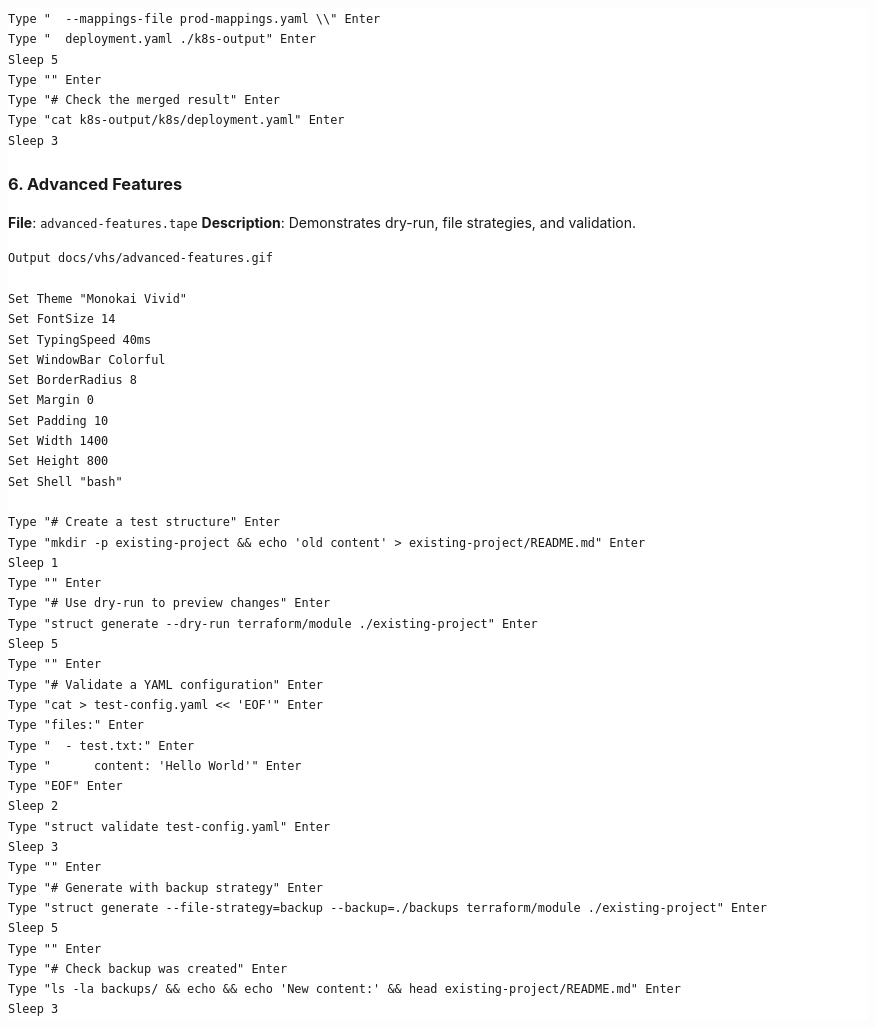 ```tape
Type "  --mappings-file prod-mappings.yaml \\" Enter
Type "  deployment.yaml ./k8s-output" Enter
Sleep 5
Type "" Enter
Type "# Check the merged result" Enter
Type "cat k8s-output/k8s/deployment.yaml" Enter
Sleep 3
```

### 6. Advanced Features

**File**: `advanced-features.tape`
**Description**: Demonstrates dry-run, file strategies, and validation.

```tape
Output docs/vhs/advanced-features.gif

Set Theme "Monokai Vivid"
Set FontSize 14
Set TypingSpeed 40ms
Set WindowBar Colorful
Set BorderRadius 8
Set Margin 0
Set Padding 10
Set Width 1400
Set Height 800
Set Shell "bash"

Type "# Create a test structure" Enter
Type "mkdir -p existing-project && echo 'old content' > existing-project/README.md" Enter
Sleep 1
Type "" Enter
Type "# Use dry-run to preview changes" Enter
Type "struct generate --dry-run terraform/module ./existing-project" Enter
Sleep 5
Type "" Enter
Type "# Validate a YAML configuration" Enter
Type "cat > test-config.yaml << 'EOF'" Enter
Type "files:" Enter
Type "  - test.txt:" Enter
Type "      content: 'Hello World'" Enter
Type "EOF" Enter
Sleep 2
Type "struct validate test-config.yaml" Enter
Sleep 3
Type "" Enter
Type "# Generate with backup strategy" Enter
Type "struct generate --file-strategy=backup --backup=./backups terraform/module ./existing-project" Enter
Sleep 5
Type "" Enter
Type "# Check backup was created" Enter
Type "ls -la backups/ && echo && echo 'New content:' && head existing-project/README.md" Enter
Sleep 3
```
